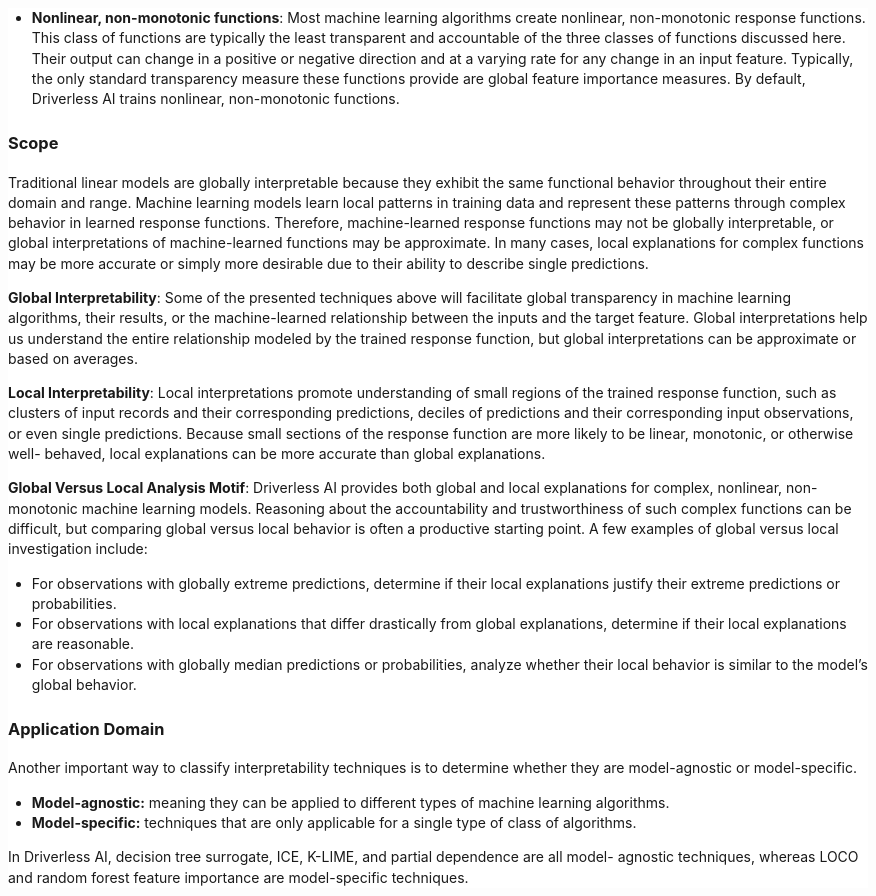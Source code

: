 - **Nonlinear, non-monotonic functions**: Most machine learning algorithms create nonlinear, non-monotonic response functions. This class of functions are typically the least transparent and accountable of the three classes of functions discussed here. Their output can change in a positive or negative direction and at a varying rate for any change in an input feature. Typically, the only standard transparency measure these functions provide are global feature importance measures. By default, Driverless AI trains nonlinear, non-monotonic functions.

### Scope 

Traditional linear models are globally interpretable because they exhibit the same functional behavior throughout their entire domain and range. Machine learning models learn local patterns in training data and represent these patterns through complex behavior in learned response functions. Therefore, machine-learned response functions may not be globally interpretable, or global interpretations of machine-learned functions may be approximate. In many cases, local explanations for complex functions may be more accurate or simply more desirable due to their ability to describe single predictions.

**Global Interpretability**: Some of the presented techniques above will facilitate global transparency in machine learning algorithms, their results, or the machine-learned relationship between the inputs and the target feature. Global interpretations help us understand the entire relationship modeled by the trained response function, but global interpretations can be approximate or based on averages.

**Local Interpretability**: Local interpretations promote understanding of small regions of the trained response function, such as clusters of input records and their corresponding predictions, deciles of predictions and their corresponding input observations, or even single predictions. Because small sections of the response function are more likely to be linear, monotonic, or otherwise well- behaved, local explanations can be more accurate than global explanations.

**Global Versus Local Analysis Motif**: Driverless AI provides both global and local explanations for complex, nonlinear, non-monotonic machine learning models. Reasoning about the accountability and trustworthiness of such complex functions can be difficult, but comparing global versus local behavior is often a productive starting point. A few examples of global versus local investigation include:

- For observations with globally extreme predictions, determine if their local explanations justify their extreme predictions or probabilities.
- For observations with local explanations that differ drastically from global explanations, determine if their local explanations are reasonable.
- For observations with globally median predictions or probabilities, analyze whether their local behavior is similar to the model’s global behavior.

### Application Domain 

Another important way to classify interpretability techniques is to determine whether they are model-agnostic or model-specific. 

- **Model-agnostic:** meaning they can be applied to different types of machine learning algorithms. 
- **Model-specific:** techniques that are only applicable for a single type of class of algorithms. 

In Driverless AI, decision tree surrogate, ICE, K-LIME, and partial dependence are all model- agnostic techniques, whereas LOCO and random forest feature importance are model-specific techniques.

